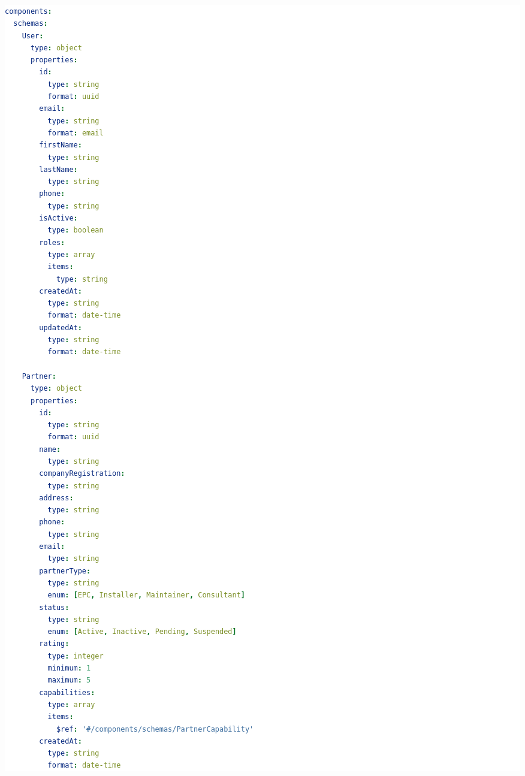 ```yaml
components:
  schemas:
    User:
      type: object
      properties:
        id:
          type: string
          format: uuid
        email:
          type: string
          format: email
        firstName:
          type: string
        lastName:
          type: string
        phone:
          type: string
        isActive:
          type: boolean
        roles:
          type: array
          items:
            type: string
        createdAt:
          type: string
          format: date-time
        updatedAt:
          type: string
          format: date-time

    Partner:
      type: object
      properties:
        id:
          type: string
          format: uuid
        name:
          type: string
        companyRegistration:
          type: string
        address:
          type: string
        phone:
          type: string
        email:
          type: string
        partnerType:
          type: string
          enum: [EPC, Installer, Maintainer, Consultant]
        status:
          type: string
          enum: [Active, Inactive, Pending, Suspended]
        rating:
          type: integer
          minimum: 1
          maximum: 5
        capabilities:
          type: array
          items:
            $ref: '#/components/schemas/PartnerCapability'
        createdAt:
          type: string
          format: date-time
```